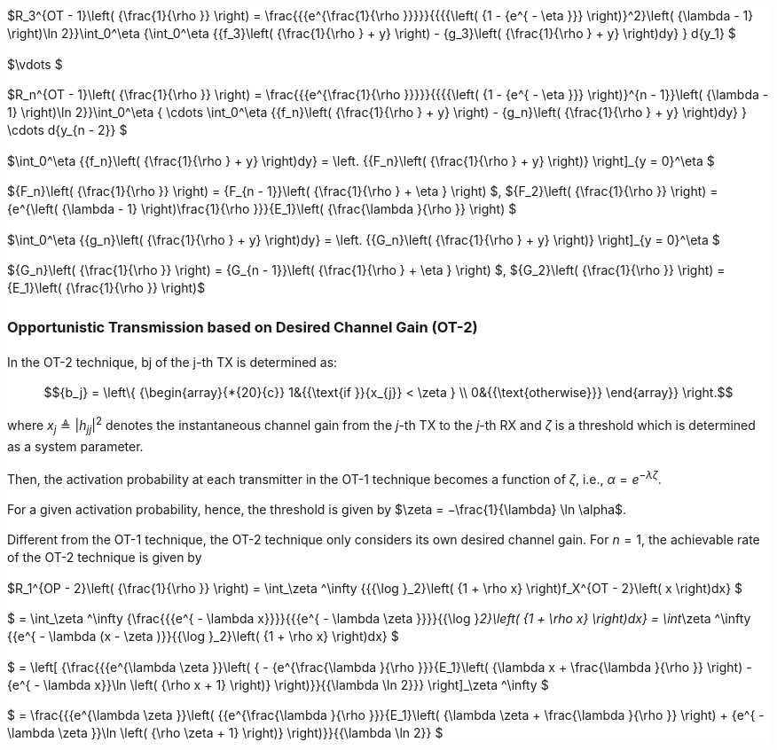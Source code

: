 $R_3^{OT - 1}\left( {\frac{1}{\rho }} \right) = \frac{{{e^{\frac{1}{\rho }}}}}{{{{\left( {1 - {e^{ - \eta }}} \right)}^2}\left( {\lambda  - 1} \right)\ln 2}}\int_0^\eta  {\int_0^\eta  {{f_3}\left( {\frac{1}{\rho } + y} \right) - {g_3}\left( {\frac{1}{\rho } + y} \right)dy} } d{y_1} $

$\vdots $

$R_n^{OT - 1}\left( {\frac{1}{\rho }} \right) = \frac{{{e^{\frac{1}{\rho }}}}}{{{{\left( {1 - {e^{ - \eta }}} \right)}^{n - 1}}\left( {\lambda  - 1} \right)\ln 2}}\int_0^\eta  { \cdots \int_0^\eta  {{f_n}\left( {\frac{1}{\rho } + y} \right) - {g_n}\left( {\frac{1}{\rho } + y} \right)dy} }  \cdots d{y_{n - 2}}  $

$\int_0^\eta  {{f_n}\left( {\frac{1}{\rho } + y} \right)dy}  = \left. {{F_n}\left( {\frac{1}{\rho } + y} \right)} \right]_{y = 0}^\eta $

${F_n}\left( {\frac{1}{\rho }} \right) = {F_{n - 1}}\left( {\frac{1}{\rho } + \eta } \right) $, ${F_2}\left( {\frac{1}{\rho }} \right) = {e^{\left( {\lambda  - 1} \right)\frac{1}{\rho }}}{E_1}\left( {\frac{\lambda }{\rho }} \right) $

$\int_0^\eta  {{g_n}\left( {\frac{1}{\rho } + y} \right)dy}  = \left. {{G_n}\left( {\frac{1}{\rho } + y} \right)} \right]_{y = 0}^\eta $

${G_n}\left( {\frac{1}{\rho }} \right) = {G_{n - 1}}\left( {\frac{1}{\rho } + \eta } \right) $, ${G_2}\left( {\frac{1}{\rho }} \right) = {E_1}\left( {\frac{1}{\rho }} \right)$

### Opportunistic Transmission based on Desired Channel Gain (OT-2)

In the OT-2 technique, bj of the j-th TX is determined as:

$${b_j} = \left\{ {\begin{array}{*{20}{c}}
  1&{{\text{if }}{x_{j}} < \zeta } \\
  0&{{\text{otherwise}}}
\end{array}} \right.$$

where $x_j \triangleq |h_{jj}|^2$ denotes the instantaneous channel gain from the $j$-th TX to the $j$-th RX and $\zeta$ is a threshold which is determined as a system parameter.

Then, the activation probability at each transmitter in the OT-1 technique becomes a function of $\zeta$, i.e., $\alpha = e^{−\lambda \zeta}$.

For a given activation probability, hence, the threshold is given by $\zeta = −\frac{1}{\lambda} \ln \alpha$.

Different from the OT-1 technique, the OT-2 technique only considers its own desired channel gain. For $n = 1$, the achievable rate of the OT-2 technique is given by

$R_1^{OP - 2}\left( {\frac{1}{\rho }} \right) = \int_\zeta ^\infty  {{{\log }_2}\left( {1 + \rho x} \right)f_X^{OT - 2}\left( x \right)dx} $

$ = \int_\zeta ^\infty  {\frac{{{e^{ - \lambda x}}}}{{{e^{ - \lambda \zeta }}}}{{\log }_2}\left( {1 + \rho x} \right)dx}  = \int_\zeta ^\infty  {{e^{ - \lambda (x - \zeta )}}{{\log }_2}\left( {1 + \rho x} \right)dx} $

$ = \left[ {\frac{{{e^{\lambda \zeta }}\left( { - {e^{\frac{\lambda }{\rho }}}{E_1}\left( {\lambda x + \frac{\lambda }{\rho }} \right) - {e^{ - \lambda x}}\ln \left( {\rho x + 1} \right)} \right)}}{{\lambda \ln 2}}} \right]_\zeta ^\infty $

$ = \frac{{{e^{\lambda \zeta }}\left( {{e^{\frac{\lambda }{\rho }}}{E_1}\left( {\lambda \zeta  + \frac{\lambda }{\rho }} \right) + {e^{ - \lambda \zeta }}\ln \left( {\rho \zeta + 1} \right)} \right)}}{{\lambda \ln 2}} $
